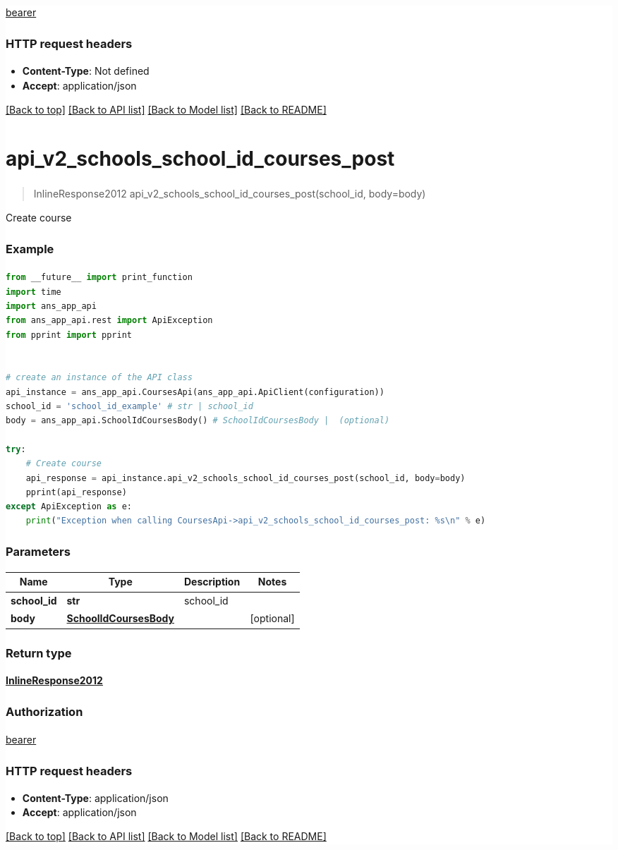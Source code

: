 [bearer](../README.md#bearer)

### HTTP request headers

 - **Content-Type**: Not defined
 - **Accept**: application/json

[[Back to top]](#) [[Back to API list]](../README.md#documentation-for-api-endpoints) [[Back to Model list]](../README.md#documentation-for-models) [[Back to README]](../README.md)

# **api_v2_schools_school_id_courses_post**
> InlineResponse2012 api_v2_schools_school_id_courses_post(school_id, body=body)

Create course

### Example
```python
from __future__ import print_function
import time
import ans_app_api
from ans_app_api.rest import ApiException
from pprint import pprint


# create an instance of the API class
api_instance = ans_app_api.CoursesApi(ans_app_api.ApiClient(configuration))
school_id = 'school_id_example' # str | school_id
body = ans_app_api.SchoolIdCoursesBody() # SchoolIdCoursesBody |  (optional)

try:
    # Create course
    api_response = api_instance.api_v2_schools_school_id_courses_post(school_id, body=body)
    pprint(api_response)
except ApiException as e:
    print("Exception when calling CoursesApi->api_v2_schools_school_id_courses_post: %s\n" % e)
```

### Parameters

Name | Type | Description  | Notes
------------- | ------------- | ------------- | -------------
 **school_id** | **str**| school_id | 
 **body** | [**SchoolIdCoursesBody**](SchoolIdCoursesBody.md)|  | [optional] 

### Return type

[**InlineResponse2012**](InlineResponse2012.md)

### Authorization

[bearer](../README.md#bearer)

### HTTP request headers

 - **Content-Type**: application/json
 - **Accept**: application/json

[[Back to top]](#) [[Back to API list]](../README.md#documentation-for-api-endpoints) [[Back to Model list]](../README.md#documentation-for-models) [[Back to README]](../README.md)

